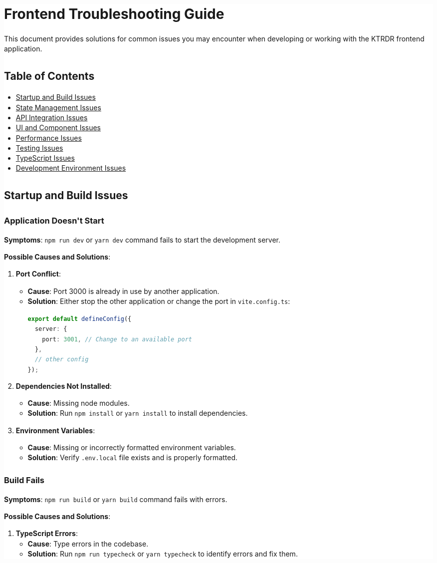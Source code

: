 # Frontend Troubleshooting Guide

This document provides solutions for common issues you may encounter when developing or working with the KTRDR frontend application.

## Table of Contents

- [Startup and Build Issues](#startup-and-build-issues)
- [State Management Issues](#state-management-issues)
- [API Integration Issues](#api-integration-issues)
- [UI and Component Issues](#ui-and-component-issues)
- [Performance Issues](#performance-issues)
- [Testing Issues](#testing-issues)
- [TypeScript Issues](#typescript-issues)
- [Development Environment Issues](#development-environment-issues)

## Startup and Build Issues

### Application Doesn't Start

**Symptoms**: `npm run dev` or `yarn dev` command fails to start the development server.

**Possible Causes and Solutions**:

1. **Port Conflict**:
   - **Cause**: Port 3000 is already in use by another application.
   - **Solution**: Either stop the other application or change the port in `vite.config.ts`:
     ```typescript
     export default defineConfig({
       server: {
         port: 3001, // Change to an available port
       },
       // other config
     });
     ```

2. **Dependencies Not Installed**:
   - **Cause**: Missing node modules.
   - **Solution**: Run `npm install` or `yarn install` to install dependencies.

3. **Environment Variables**:
   - **Cause**: Missing or incorrectly formatted environment variables.
   - **Solution**: Verify `.env.local` file exists and is properly formatted.

### Build Fails

**Symptoms**: `npm run build` or `yarn build` command fails with errors.

**Possible Causes and Solutions**:

1. **TypeScript Errors**:
   - **Cause**: Type errors in the codebase.
   - **Solution**: Run `npm run typecheck` or `yarn typecheck` to identify errors and fix them.

